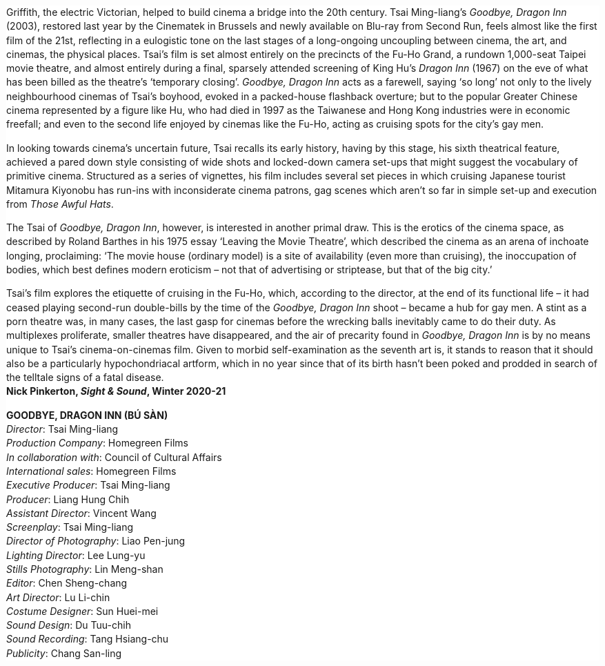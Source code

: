 Griffith, the electric Victorian, helped to build cinema a bridge into the 20th century. Tsai Ming-liang’s _Goodbye, Dragon Inn_ (2003), restored last year by the Cinematek in Brussels and newly available on Blu-ray from Second Run, feels almost like the first film of the 21st, reflecting in a eulogistic tone on the last stages of a long-ongoing uncoupling between cinema, the art, and cinemas, the physical places. Tsai’s film is set almost entirely on the precincts of the Fu-Ho Grand, a rundown 1,000-seat Taipei movie theatre, and almost entirely during a final, sparsely attended screening of King Hu’s _Dragon Inn_ (1967) on the eve of what has been billed as the theatre’s ‘temporary closing’. _Goodbye, Dragon Inn_ acts as a farewell, saying ‘so long’ not only to the lively neighbourhood cinemas of Tsai’s boyhood, evoked in a packed-house flashback overture; but to the popular Greater Chinese cinema represented by a figure like Hu, who had died in 1997 as the Taiwanese and Hong Kong industries were in economic freefall; and even to the second life enjoyed by cinemas like the Fu-Ho, acting as cruising spots for the city’s gay men.

In looking towards cinema’s uncertain future, Tsai recalls its early history, having by this stage, his sixth theatrical feature, achieved a pared down style consisting of wide shots and locked-down camera set-ups that might suggest the vocabulary of primitive cinema. Structured as a series of vignettes, his film includes several set pieces in which cruising Japanese tourist Mitamura Kiyonobu has run-ins with inconsiderate cinema patrons, gag scenes which aren’t so far in simple set-up and execution from _Those Awful Hats_.

The Tsai of _Goodbye, Dragon Inn_, however, is interested in another primal draw. This is the erotics of the cinema space, as described by Roland Barthes in his 1975 essay ‘Leaving the Movie Theatre’, which described the cinema as an arena of inchoate longing, proclaiming: ‘The movie house (ordinary model) is a site of availability (even more than cruising), the inoccupation of bodies, which best defines modern eroticism – not that of advertising or striptease, but that of the big city.’

Tsai’s film explores the etiquette of cruising in the Fu-Ho, which, according to the director, at the end of its functional life – it had ceased playing second-run double-bills by the time of the _Goodbye, Dragon Inn_ shoot – became a hub for gay men. A stint as a porn theatre was, in many cases, the last gasp for cinemas before the wrecking balls inevitably came to do their duty.  As multiplexes proliferate, smaller theatres have disappeared, and the air of precarity found in _Goodbye, Dragon Inn_ is by no means unique to Tsai’s cinema-on-cinemas film. Given to morbid self-examination as the seventh art is, it stands to reason that it should also be a particularly hypochondriacal artform, which in no year since that of its birth hasn’t been poked and prodded in search of the telltale signs of a fatal disease.  
**Nick Pinkerton, _Sight & Sound_, Winter 2020-21**



**GOODBYE, DRAGON INN (BÚ SÀN)**  
_Director_: Tsai Ming-liang  
_Production Company_: Homegreen Films  
_In collaboration with_: Council of Cultural Affairs  
_International sales_: Homegreen Films  
_Executive Producer_: Tsai Ming-liang  
_Producer_: Liang Hung Chih  
_Assistant Director_: Vincent Wang  
_Screenplay_: Tsai Ming-liang  
_Director of Photography_: Liao Pen-jung  
_Lighting Director_: Lee Lung-yu  
_Stills Photography_: Lin Meng-shan  
_Editor_: Chen Sheng-chang  
_Art Director_: Lu Li-chin  
_Costume Designer_: Sun Huei-mei  
_Sound Design_: Du Tuu-chih  
_Sound Recording_: Tang Hsiang-chu  
_Publicity_: Chang San-ling  
